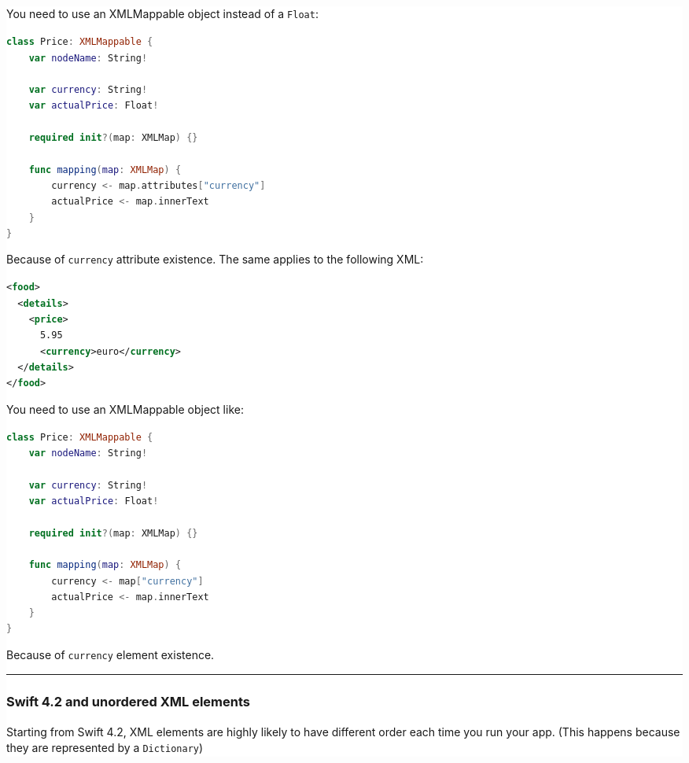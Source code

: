 You need to use an XMLMappable object instead of a `Float`:

```swift
class Price: XMLMappable {
    var nodeName: String!

    var currency: String!
    var actualPrice: Float!

    required init?(map: XMLMap) {}

    func mapping(map: XMLMap) {
        currency <- map.attributes["currency"]
        actualPrice <- map.innerText
    }
}
```

Because of `currency` attribute existence. The same applies to the following XML:

```xml
<food>
  <details>
    <price>
      5.95
      <currency>euro</currency>
  </details>
</food>
```

You need to use an XMLMappable object like:

```swift
class Price: XMLMappable {
    var nodeName: String!

    var currency: String!
    var actualPrice: Float!

    required init?(map: XMLMap) {}

    func mapping(map: XMLMap) {
        currency <- map["currency"]
        actualPrice <- map.innerText
    }
}
```

Because of `currency` element existence.

---

### Swift 4.2 and unordered XML elements

Starting from Swift 4.2, XML elements are highly likely to have different order each time you run your app. (This happens because they are represented by a `Dictionary`)
